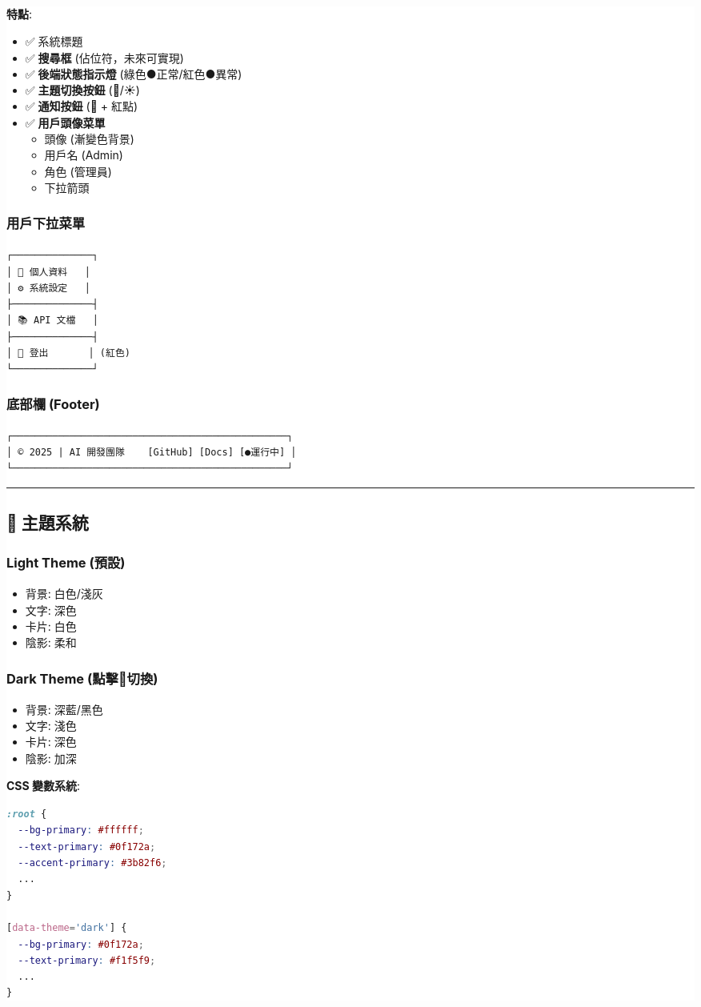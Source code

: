 **特點**:
- ✅ 系統標題
- ✅ **搜尋框** (佔位符，未來可實現)
- ✅ **後端狀態指示燈** (綠色●正常/紅色●異常)
- ✅ **主題切換按鈕** (🌙/☀️)
- ✅ **通知按鈕** (🔔 + 紅點)
- ✅ **用戶頭像菜單** 
  - 頭像 (漸變色背景)
  - 用戶名 (Admin)
  - 角色 (管理員)
  - 下拉箭頭

### 用戶下拉菜單
```
┌──────────────┐
│ 👤 個人資料   │
│ ⚙️ 系統設定   │
├──────────────┤
│ 📚 API 文檔   │
├──────────────┤
│ 🚪 登出       │ (紅色)
└──────────────┘
```

### 底部欄 (Footer)
```
┌────────────────────────────────────────────────┐
│ © 2025 | AI 開發團隊    [GitHub] [Docs] [●運行中] │
└────────────────────────────────────────────────┘
```

---

## 🎨 主題系統

### Light Theme (預設)
- 背景: 白色/淺灰
- 文字: 深色
- 卡片: 白色
- 陰影: 柔和

### Dark Theme (點擊🌙切換)
- 背景: 深藍/黑色
- 文字: 淺色
- 卡片: 深色
- 陰影: 加深

**CSS 變數系統**:
```css
:root {
  --bg-primary: #ffffff;
  --text-primary: #0f172a;
  --accent-primary: #3b82f6;
  ...
}

[data-theme='dark'] {
  --bg-primary: #0f172a;
  --text-primary: #f1f5f9;
  ...
}
```
